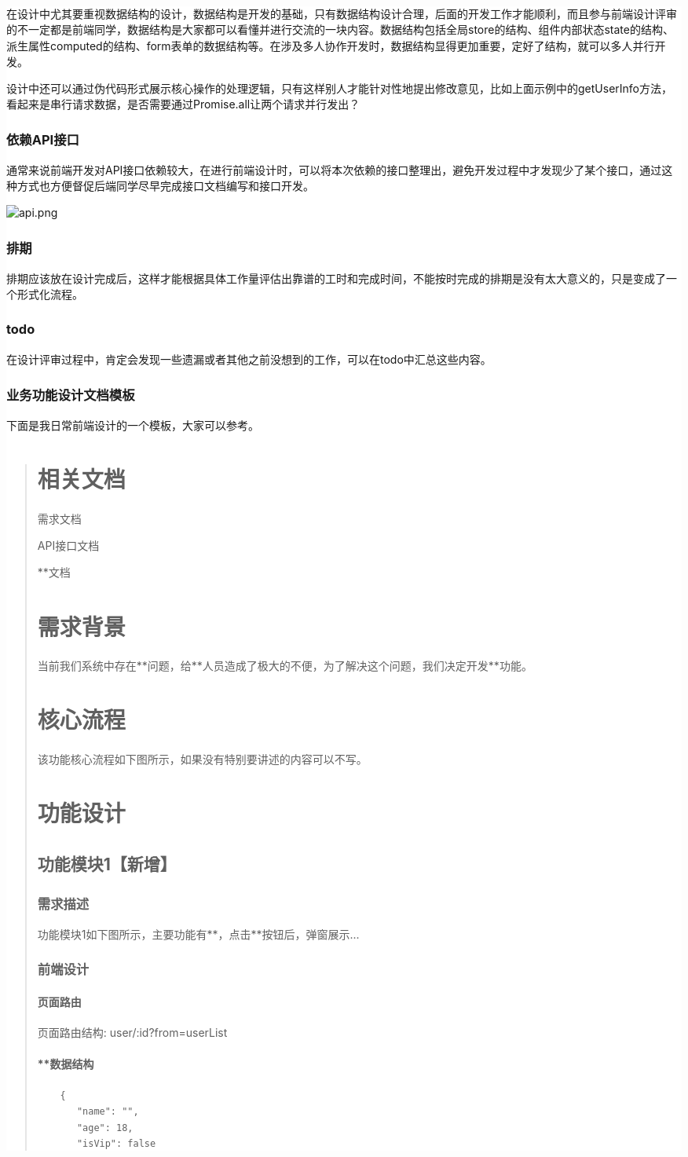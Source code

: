 在设计中尤其要重视数据结构的设计，数据结构是开发的基础，只有数据结构设计合理，后面的开发工作才能顺利，而且参与前端设计评审的不一定都是前端同学，数据结构是大家都可以看懂并进行交流的一块内容。数据结构包括全局store的结构、组件内部状态state的结构、派生属性computed的结构、form表单的数据结构等。在涉及多人协作开发时，数据结构显得更加重要，定好了结构，就可以多人并行开发。

设计中还可以通过伪代码形式展示核心操作的处理逻辑，只有这样别人才能针对性地提出修改意见，比如上面示例中的getUserInfo方法，看起来是串行请求数据，是否需要通过Promise.all让两个请求并行发出？

### 依赖API接口

通常来说前端开发对API接口依赖较大，在进行前端设计时，可以将本次依赖的接口整理出，避免开发过程中才发现少了某个接口，通过这种方式也方便督促后端同学尽早完成接口文档编写和接口开发。

![api.png](https://p3-juejin.byteimg.com/tos-cn-i-k3u1fbpfcp/810ebde33fd848eba09daee4eb005498~tplv-k3u1fbpfcp-jj-mark:1600:0:0:0:q75.jpg#?w=821&h=321&s=50927&e=png&b=ffffff)

### 排期

排期应该放在设计完成后，这样才能根据具体工作量评估出靠谱的工时和完成时间，不能按时完成的排期是没有太大意义的，只是变成了一个形式化流程。

### todo

在设计评审过程中，肯定会发现一些遗漏或者其他之前没想到的工作，可以在todo中汇总这些内容。

### 业务功能设计文档模板

下面是我日常前端设计的一个模板，大家可以参考。

> 相关文档
> ====
> 
> 需求文档
> 
> API接口文档
> 
> \*\*文档
> 
> 需求背景
> ====
> 
> 当前我们系统中存在\*\*问题，给\*\*人员造成了极大的不便，为了解决这个问题，我们决定开发\*\*功能。
> 
> 核心流程
> ====
> 
> 该功能核心流程如下图所示，如果没有特别要讲述的内容可以不写。
> 
> 功能设计
> ====
> 
> 功能模块1【新增】
> ---------
> 
> ### 需求描述
> 
> 功能模块1如下图所示，主要功能有\*\*，点击\*\*按钮后，弹窗展示...
> 
> ### 前端设计
> 
> #### 页面路由
> 
> 页面路由结构: user/:id?from=userList
> 
> #### \*\*数据结构
> 
>         {
>            "name": "",
>            "age": 18,
>            "isVip": false